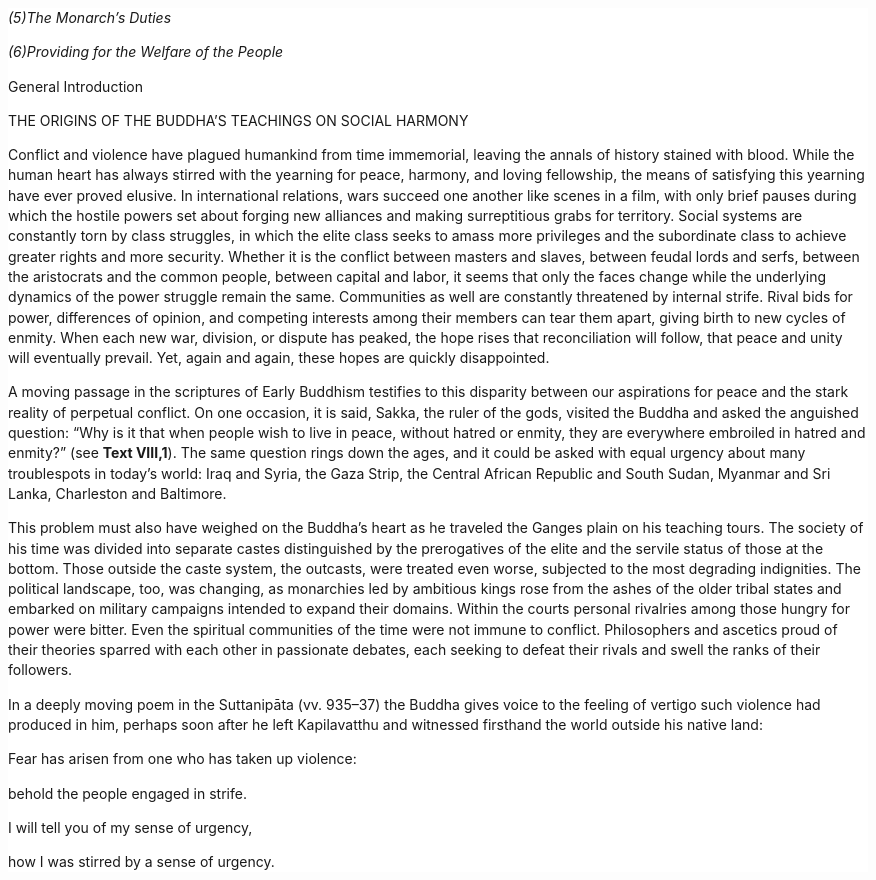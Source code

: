 *\(5\)The Monarch’s Duties*

*\(6\)Providing for the Welfare of the People*





General Introduction

THE ORIGINS OF THE BUDDHA’S TEACHINGS ON SOCIAL HARMONY

Conflict and violence have plagued humankind from time immemorial, leaving the annals of history stained with blood. While the human heart has always stirred with the yearning for peace, harmony, and loving fellowship, the means of satisfying this yearning have ever proved elusive. In international relations, wars succeed one another like scenes in a film, with only brief pauses during which the hostile powers set about forging new alliances and making surreptitious grabs for territory. Social systems are constantly torn by class struggles, in which the elite class seeks to amass more privileges and the subordinate class to achieve greater rights and more security. Whether it is the conflict between masters and slaves, between feudal lords and serfs, between the aristocrats and the common people, between capital and labor, it seems that only the faces change while the underlying dynamics of the power struggle remain the same. Communities as well are constantly threatened by internal strife. Rival bids for power, differences of opinion, and competing interests among their members can tear them apart, giving birth to new cycles of enmity. When each new war, division, or dispute has peaked, the hope rises that reconciliation will follow, that peace and unity will eventually prevail. Yet, again and again, these hopes are quickly disappointed.

A moving passage in the scriptures of Early Buddhism testifies to this disparity between our aspirations for peace and the stark reality of perpetual conflict. On one occasion, it is said, Sakka, the ruler of the gods, visited the Buddha and asked the anguished question: “Why is it that when people wish to live in peace, without hatred or enmity, they are everywhere embroiled in hatred and enmity?” \(see **Text VIII,1**\). The same question rings down the ages, and it could be asked with equal urgency about many troublespots in today’s world: Iraq and Syria, the Gaza Strip, the Central African Republic and South Sudan, Myanmar and Sri Lanka, Charleston and Baltimore.

This problem must also have weighed on the Buddha’s heart as he traveled the Ganges plain on his teaching tours. The society of his time was divided into separate castes distinguished by the prerogatives of the elite and the servile status of those at the bottom. Those outside the caste system, the outcasts, were treated even worse, subjected to the most degrading indignities. The political landscape, too, was changing, as monarchies led by ambitious kings rose from the ashes of the older tribal states and embarked on military campaigns intended to expand their domains. Within the courts personal rivalries among those hungry for power were bitter. Even the spiritual communities of the time were not immune to conflict. Philosophers and ascetics proud of their theories sparred with each other in passionate debates, each seeking to defeat their rivals and swell the ranks of their followers.

In a deeply moving poem in the Suttanipāta \(vv. 935–37\) the Buddha gives voice to the feeling of vertigo such violence had produced in him, perhaps soon after he left Kapilavatthu and witnessed firsthand the world outside his native land:

Fear has arisen from one who has taken up violence:

behold the people engaged in strife.

I will tell you of my sense of urgency,

how I was stirred by a sense of urgency.
